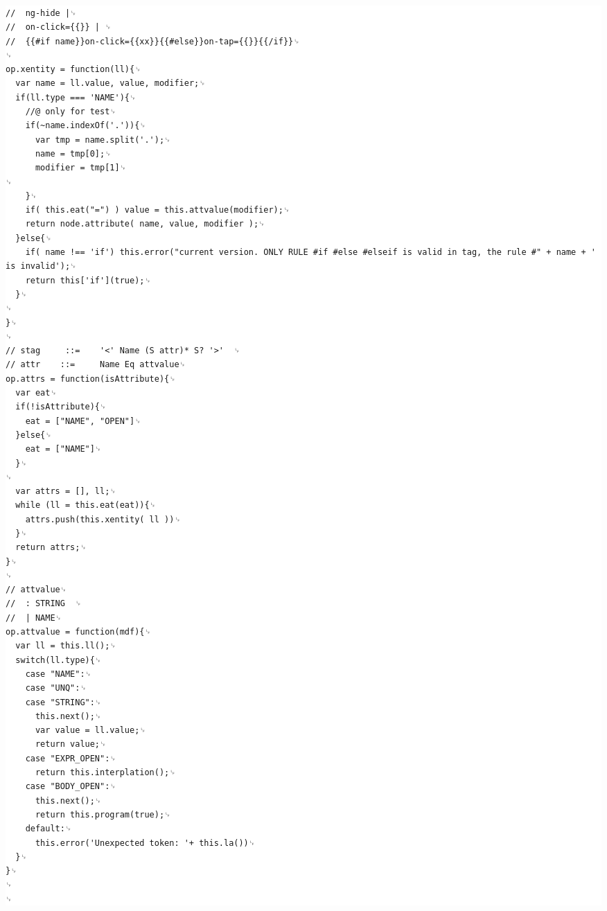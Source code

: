     //  ng-hide |␊
    //  on-click={{}} | ␊
    //  {{#if name}}on-click={{xx}}{{#else}}on-tap={{}}{{/if}}␊
    ␊
    op.xentity = function(ll){␊
      var name = ll.value, value, modifier;␊
      if(ll.type === 'NAME'){␊
        //@ only for test␊
        if(~name.indexOf('.')){␊
          var tmp = name.split('.');␊
          name = tmp[0];␊
          modifier = tmp[1]␊
    ␊
        }␊
        if( this.eat("=") ) value = this.attvalue(modifier);␊
        return node.attribute( name, value, modifier );␊
      }else{␊
        if( name !== 'if') this.error("current version. ONLY RULE #if #else #elseif is valid in tag, the rule #" + name + ' is invalid');␊
        return this['if'](true);␊
      }␊
    ␊
    }␊
    ␊
    // stag     ::=    '<' Name (S attr)* S? '>'  ␊
    // attr    ::=     Name Eq attvalue␊
    op.attrs = function(isAttribute){␊
      var eat␊
      if(!isAttribute){␊
        eat = ["NAME", "OPEN"]␊
      }else{␊
        eat = ["NAME"]␊
      }␊
    ␊
      var attrs = [], ll;␊
      while (ll = this.eat(eat)){␊
        attrs.push(this.xentity( ll ))␊
      }␊
      return attrs;␊
    }␊
    ␊
    // attvalue␊
    //  : STRING  ␊
    //  | NAME␊
    op.attvalue = function(mdf){␊
      var ll = this.ll();␊
      switch(ll.type){␊
        case "NAME":␊
        case "UNQ":␊
        case "STRING":␊
          this.next();␊
          var value = ll.value;␊
          return value;␊
        case "EXPR_OPEN":␊
          return this.interplation();␊
        case "BODY_OPEN":␊
          this.next();␊
          return this.program(true);␊
        default:␊
          this.error('Unexpected token: '+ this.la())␊
      }␊
    }␊
    ␊
    ␊